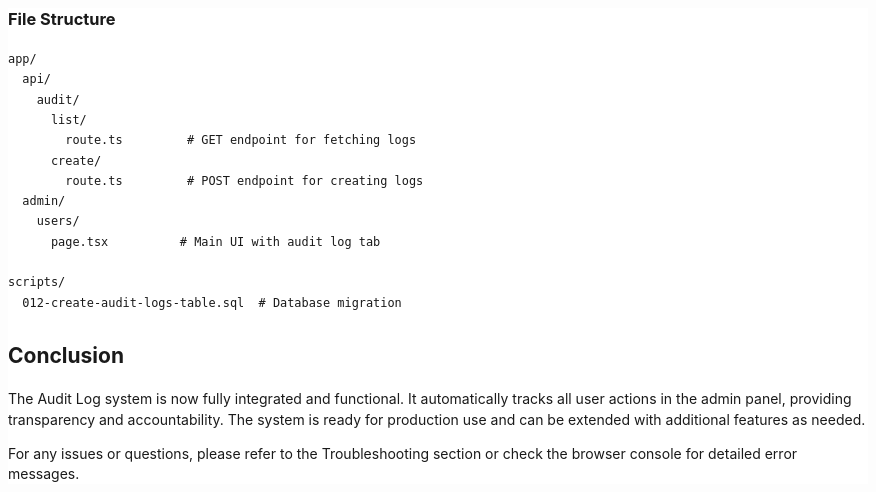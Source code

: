 ### File Structure
```
app/
  api/
    audit/
      list/
        route.ts         # GET endpoint for fetching logs
      create/
        route.ts         # POST endpoint for creating logs
  admin/
    users/
      page.tsx          # Main UI with audit log tab

scripts/
  012-create-audit-logs-table.sql  # Database migration
```

## Conclusion

The Audit Log system is now fully integrated and functional. It automatically tracks all user actions in the admin panel, providing transparency and accountability. The system is ready for production use and can be extended with additional features as needed.

For any issues or questions, please refer to the Troubleshooting section or check the browser console for detailed error messages.

